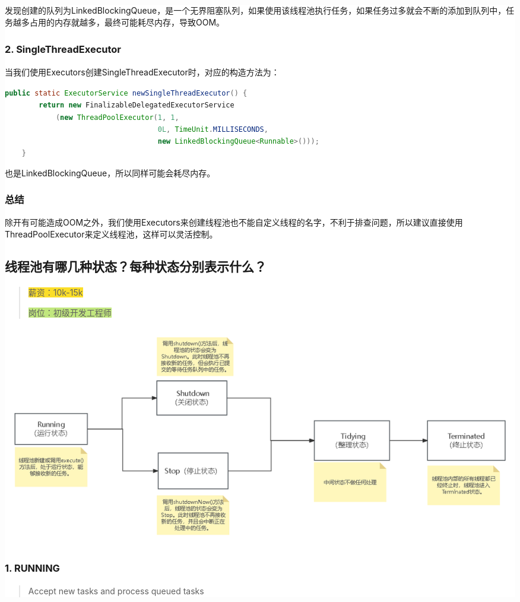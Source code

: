 发现创建的队列为LinkedBlockingQueue，是一个无界阻塞队列，如果使用该线程池执行任务，如果任务过多就会不断的添加到队列中，任务越多占用的内存就越多，最终可能耗尽内存，导致OOM。



### 2. SingleThreadExecutor
当我们使用Executors创建SingleThreadExecutor时，对应的构造方法为：

```java
public static ExecutorService newSingleThreadExecutor() {
        return new FinalizableDelegatedExecutorService
            (new ThreadPoolExecutor(1, 1,
                                    0L, TimeUnit.MILLISECONDS,
                                    new LinkedBlockingQueue<Runnable>()));
    }
```

也是LinkedBlockingQueue，所以同样可能会耗尽内存。

### 总结
除开有可能造成OOM之外，我们使用Executors来创建线程池也不能自定义线程的名字，不利于排查问题，所以建议直接使用ThreadPoolExecutor来定义线程池，这样可以灵活控制。



## 线程池有哪几种状态？每种状态分别表示什么？
> <font style="background-color:#FBDE28;">薪资：10k-15k</font>
>
> <font style="background-color:#C1E77E;">岗位：初级开发工程师</font>
>



![1694954914528-22cd7887-cfef-4b9f-afe1-6407adc46c48.png](./assets/1694954914528-22cd7887-cfef-4b9f-afe1-6407adc46c48.png)

### 1. RUNNING
> Accept new tasks and process queued tasks
>
